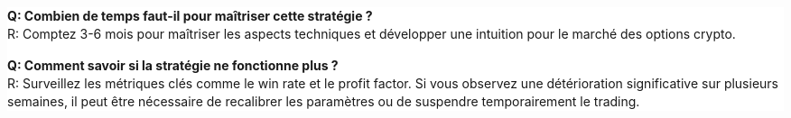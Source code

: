 **Q: Combien de temps faut-il pour maîtriser cette stratégie ?**  
R: Comptez 3-6 mois pour maîtriser les aspects techniques et développer une intuition pour le marché des options crypto.

**Q: Comment savoir si la stratégie ne fonctionne plus ?**  
R: Surveillez les métriques clés comme le win rate et le profit factor. Si vous observez une détérioration significative sur plusieurs semaines, il peut être nécessaire de recalibrer les paramètres ou de suspendre temporairement le trading.

